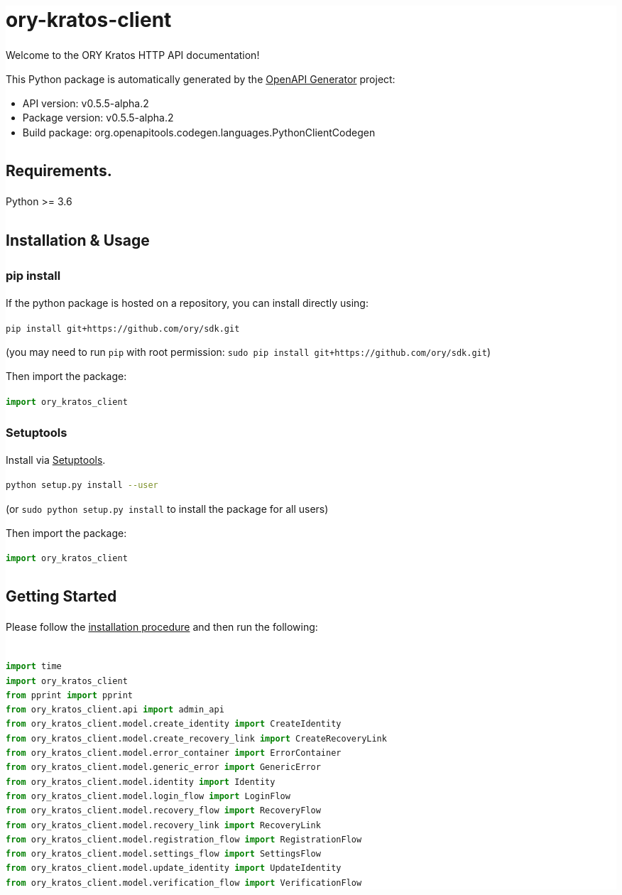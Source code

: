 # ory-kratos-client
Welcome to the ORY Kratos HTTP API documentation!

This Python package is automatically generated by the [OpenAPI Generator](https://openapi-generator.tech) project:

- API version: v0.5.5-alpha.2
- Package version: v0.5.5-alpha.2
- Build package: org.openapitools.codegen.languages.PythonClientCodegen

## Requirements.

Python >= 3.6

## Installation & Usage
### pip install

If the python package is hosted on a repository, you can install directly using:

```sh
pip install git+https://github.com/ory/sdk.git
```
(you may need to run `pip` with root permission: `sudo pip install git+https://github.com/ory/sdk.git`)

Then import the package:
```python
import ory_kratos_client
```

### Setuptools

Install via [Setuptools](http://pypi.python.org/pypi/setuptools).

```sh
python setup.py install --user
```
(or `sudo python setup.py install` to install the package for all users)

Then import the package:
```python
import ory_kratos_client
```

## Getting Started

Please follow the [installation procedure](#installation--usage) and then run the following:

```python

import time
import ory_kratos_client
from pprint import pprint
from ory_kratos_client.api import admin_api
from ory_kratos_client.model.create_identity import CreateIdentity
from ory_kratos_client.model.create_recovery_link import CreateRecoveryLink
from ory_kratos_client.model.error_container import ErrorContainer
from ory_kratos_client.model.generic_error import GenericError
from ory_kratos_client.model.identity import Identity
from ory_kratos_client.model.login_flow import LoginFlow
from ory_kratos_client.model.recovery_flow import RecoveryFlow
from ory_kratos_client.model.recovery_link import RecoveryLink
from ory_kratos_client.model.registration_flow import RegistrationFlow
from ory_kratos_client.model.settings_flow import SettingsFlow
from ory_kratos_client.model.update_identity import UpdateIdentity
from ory_kratos_client.model.verification_flow import VerificationFlow
```